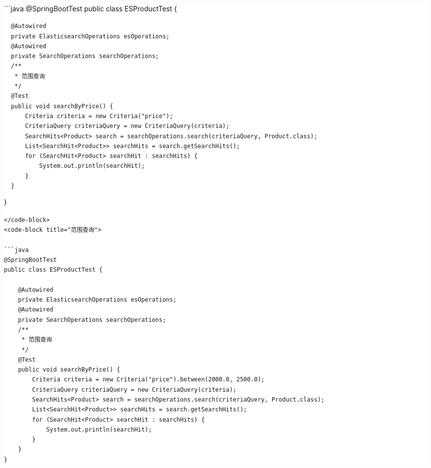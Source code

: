   <code-block title="字段查询">
  ```java
  @SpringBootTest
  public class ESProductTest {
  
      @Autowired
      private ElasticsearchOperations esOperations;
      @Autowired
      private SearchOperations searchOperations;
      /**
       * 范围查询
       */
      @Test
      public void searchByPrice() {
          Criteria criteria = new Criteria("price");
          CriteriaQuery criteriaQuery = new CriteriaQuery(criteria);
          SearchHits<Product> search = searchOperations.search(criteriaQuery, Product.class);
          List<SearchHit<Product>> searchHits = search.getSearchHits();
          for (SearchHit<Product> searchHit : searchHits) {
              System.out.println(searchHit);
          }
      }
  }
  ```
  </code-block>
  <code-block title="范围查询">

  ```java
  @SpringBootTest
  public class ESProductTest {
  
      @Autowired
      private ElasticsearchOperations esOperations;
      @Autowired
      private SearchOperations searchOperations;
      /**
       * 范围查询
       */
      @Test
      public void searchByPrice() {
          Criteria criteria = new Criteria("price").between(2000.0, 2500.0);
          CriteriaQuery criteriaQuery = new CriteriaQuery(criteria);
          SearchHits<Product> search = searchOperations.search(criteriaQuery, Product.class);
          List<SearchHit<Product>> searchHits = search.getSearchHits();
          for (SearchHit<Product> searchHit : searchHits) {
              System.out.println(searchHit);
          }
      }
  }
  ```
  </code-block>
</code-group>

